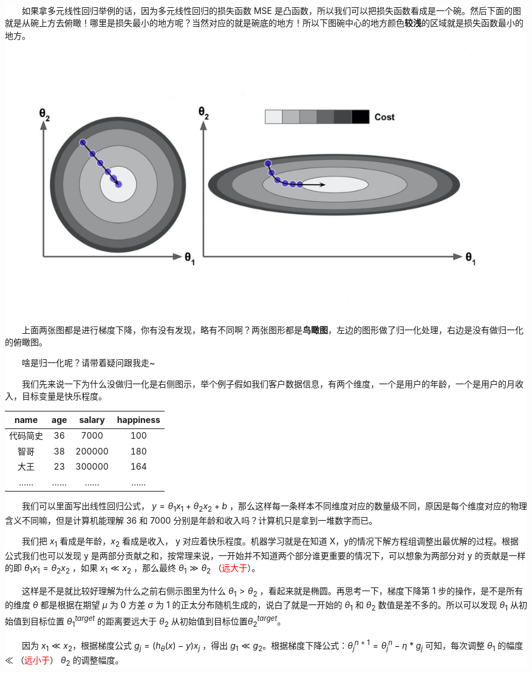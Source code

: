 
&emsp;&emsp;如果拿多元线性回归举例的话，因为多元线性回归的损失函数 MSE 是凸函数，所以我们可以把损失函数看成是一个碗。然后下面的图就是从碗上方去俯瞰！哪里是损失最小的地方呢？当然对应的就是碗底的地方！所以下图碗中心的地方颜色**较浅**的区域就是损失函数最小的地方。

![](./图片/3-归一化对比.jpeg)

&emsp;&emsp;上面两张图都是进行梯度下降，你有没有发现，略有不同啊？两张图形都是**鸟瞰图**，左边的图形做了归一化处理，右边是没有做归一化的俯瞰图。

&emsp;&emsp;啥是归一化呢？请带着疑问跟我走~

&emsp;&emsp;我们先来说一下为什么没做归一化是右侧图示，举个例子假如我们客户数据信息，有两个维度，一个是用户的年龄，一个是用户的月收入，目标变量是快乐程度。

|   name   | age  | salary | happiness |
| :------: | :--: | :----: | :-------: |
| 代码简史 |  36  |  7000  |    100    |
|   智哥   |  38  | 200000 |    180    |
|   大王   |  23  | 300000 |    164    |
|    ……    |  ……  |   ……   |    ……     |

&emsp;&emsp;我们可以里面写出线性回归公式， $y = \theta_1x_1 + \theta_2x_2 + b$ ，那么这样每一条样本不同维度对应的数量级不同，原因是每个维度对应的物理含义不同嘛，但是计算机能理解 36 和 7000 分别是年龄和收入吗？计算机只是拿到一堆数字而已。

&emsp;&emsp;我们把 $x_1$ 看成是年龄，$x_2$ 看成是收入， y 对应着快乐程度。机器学习就是在知道 X，y的情况下解方程组调整出最优解的过程。根据公式我们也可以发现 y 是两部分贡献之和，按常理来说，一开始并不知道两个部分谁更重要的情况下，可以想象为两部分对 y 的贡献是一样的即 $\theta_1x_1 = \theta_2x_2$ ，如果 $x_1 \ll x_2$ ，那么最终 $\theta_1 \gg \theta_2$ （<font color = 'red'>远大于</font>）。

&emsp;&emsp;这样是不是就比较好理解为什么之前右侧示图里为什么 $\theta_1 > \theta_2$ ，看起来就是椭圆。再思考一下，梯度下降第 1 步的操作，是不是所有的维度 $\theta$ 都是根据在期望 $\mu$ 为 0 方差 $\sigma$ 为 1 的正太分布随机生成的，说白了就是一开始的 $\theta_1$ 和 $\theta_2$ 数值是差不多的。所以可以发现 $\theta_1$ 从初始值到目标位置 $\theta_1^{target}$ 的距离要远大于 $\theta_2$ 从初始值到目标位置$\theta_2^{target}$。

&emsp;&emsp;因为 $x_1 \ll x_2$，根据梯度公式 $g_j= (h_{\theta}(x) - y)x_j$ ，得出 $g_1 \ll g_2$。根据梯度下降公式：$\theta_j^{n+1} = \theta_j^n - \eta * g_j$ 可知，每次调整 $\theta_1$ 的幅度 $\ll$ （<font color = 'red'>远小于</font>）  $\theta_2$ 的调整幅度。
